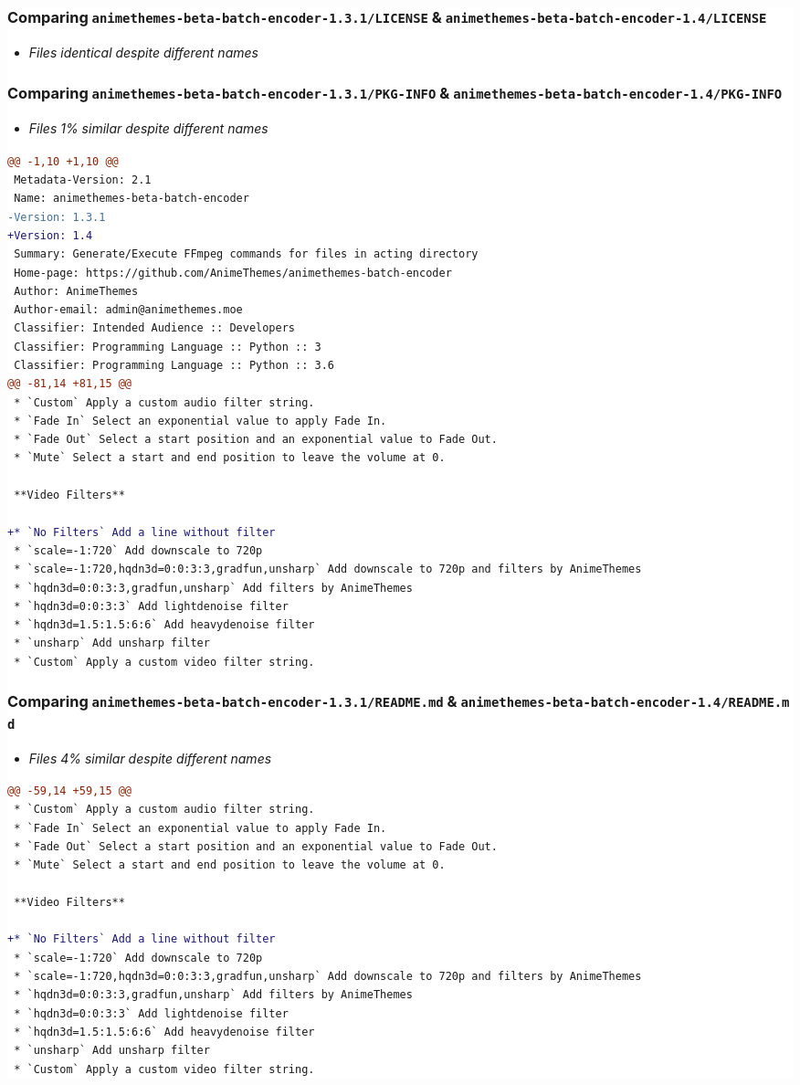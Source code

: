 ### Comparing `animethemes-beta-batch-encoder-1.3.1/LICENSE` & `animethemes-beta-batch-encoder-1.4/LICENSE`

 * *Files identical despite different names*

### Comparing `animethemes-beta-batch-encoder-1.3.1/PKG-INFO` & `animethemes-beta-batch-encoder-1.4/PKG-INFO`

 * *Files 1% similar despite different names*

```diff
@@ -1,10 +1,10 @@
 Metadata-Version: 2.1
 Name: animethemes-beta-batch-encoder
-Version: 1.3.1
+Version: 1.4
 Summary: Generate/Execute FFmpeg commands for files in acting directory
 Home-page: https://github.com/AnimeThemes/animethemes-batch-encoder
 Author: AnimeThemes
 Author-email: admin@animethemes.moe
 Classifier: Intended Audience :: Developers
 Classifier: Programming Language :: Python :: 3
 Classifier: Programming Language :: Python :: 3.6
@@ -81,14 +81,15 @@
 * `Custom` Apply a custom audio filter string.
 * `Fade In` Select an exponential value to apply Fade In.
 * `Fade Out` Select a start position and an exponential value to Fade Out.
 * `Mute` Select a start and end position to leave the volume at 0.
 
 **Video Filters**
 
+* `No Filters` Add a line without filter
 * `scale=-1:720` Add downscale to 720p
 * `scale=-1:720,hqdn3d=0:0:3:3,gradfun,unsharp` Add downscale to 720p and filters by AnimeThemes
 * `hqdn3d=0:0:3:3,gradfun,unsharp` Add filters by AnimeThemes
 * `hqdn3d=0:0:3:3` Add lightdenoise filter
 * `hqdn3d=1.5:1.5:6:6` Add heavydenoise filter
 * `unsharp` Add unsharp filter
 * `Custom` Apply a custom video filter string.
```

### Comparing `animethemes-beta-batch-encoder-1.3.1/README.md` & `animethemes-beta-batch-encoder-1.4/README.md`

 * *Files 4% similar despite different names*

```diff
@@ -59,14 +59,15 @@
 * `Custom` Apply a custom audio filter string.
 * `Fade In` Select an exponential value to apply Fade In.
 * `Fade Out` Select a start position and an exponential value to Fade Out.
 * `Mute` Select a start and end position to leave the volume at 0.
 
 **Video Filters**
 
+* `No Filters` Add a line without filter
 * `scale=-1:720` Add downscale to 720p
 * `scale=-1:720,hqdn3d=0:0:3:3,gradfun,unsharp` Add downscale to 720p and filters by AnimeThemes
 * `hqdn3d=0:0:3:3,gradfun,unsharp` Add filters by AnimeThemes
 * `hqdn3d=0:0:3:3` Add lightdenoise filter
 * `hqdn3d=1.5:1.5:6:6` Add heavydenoise filter
 * `unsharp` Add unsharp filter
 * `Custom` Apply a custom video filter string.
```
